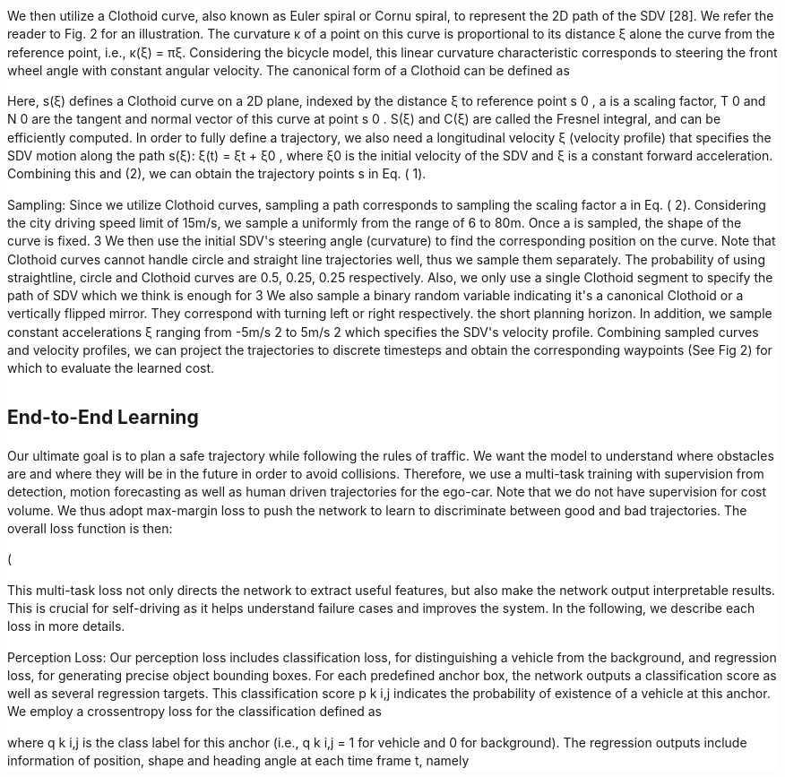 We then utilize a Clothoid curve, also known as Euler spiral or Cornu spiral, to represent the 2D path of the SDV [28]. We refer the reader to Fig. 2 for an illustration. The curvature κ of a point on this curve is proportional to its distance ξ alone the curve from the reference point, i.e., κ(ξ) = πξ. Considering the bicycle model, this linear curvature characteristic corresponds to steering the front wheel angle with constant angular velocity. The canonical form of a Clothoid can be defined as

Here, s(ξ) defines a Clothoid curve on a 2D plane, indexed by the distance ξ to reference point s 0 , a is a scaling factor, T 0 and N 0 are the tangent and normal vector of this curve at point s 0 . S(ξ) and C(ξ) are called the Fresnel integral, and can be efficiently computed. In order to fully define a trajectory, we also need a longitudinal velocity ξ (velocity profile) that specifies the SDV motion along the path s(ξ): ξ(t) = ξt + ξ0 , where ξ0 is the initial velocity of the SDV and ξ is a constant forward acceleration. Combining this and (2), we can obtain the trajectory points s in Eq. ( 1).

Sampling: Since we utilize Clothoid curves, sampling a path corresponds to sampling the scaling factor a in Eq. ( 2). Considering the city driving speed limit of 15m/s, we sample a uniformly from the range of 6 to 80m. Once a is sampled, the shape of the curve is fixed. 3 We then use the initial SDV's steering angle (curvature) to find the corresponding position on the curve. Note that Clothoid curves cannot handle circle and straight line trajectories well, thus we sample them separately. The probability of using straightline, circle and Clothoid curves are 0.5, 0.25, 0.25 respectively. Also, we only use a single Clothoid segment to specify the path of SDV which we think is enough for 3 We also sample a binary random variable indicating it's a canonical Clothoid or a vertically flipped mirror. They correspond with turning left or right respectively. the short planning horizon. In addition, we sample constant accelerations ξ ranging from -5m/s 2 to 5m/s 2 which specifies the SDV's velocity profile. Combining sampled curves and velocity profiles, we can project the trajectories to discrete timesteps and obtain the corresponding waypoints (See Fig 2) for which to evaluate the learned cost.

## End-to-End Learning

Our ultimate goal is to plan a safe trajectory while following the rules of traffic. We want the model to understand where obstacles are and where they will be in the future in order to avoid collisions. Therefore, we use a multi-task training with supervision from detection, motion forecasting as well as human driven trajectories for the ego-car. Note that we do not have supervision for cost volume. We thus adopt max-margin loss to push the network to learn to discriminate between good and bad trajectories. The overall loss function is then:

(

This multi-task loss not only directs the network to extract useful features, but also make the network output interpretable results. This is crucial for self-driving as it helps understand failure cases and improves the system. In the following, we describe each loss in more details.

Perception Loss: Our perception loss includes classification loss, for distinguishing a vehicle from the background, and regression loss, for generating precise object bounding boxes. For each predefined anchor box, the network outputs a classification score as well as several regression targets. This classification score p k i,j indicates the probability of existence of a vehicle at this anchor. We employ a crossentropy loss for the classification defined as

where q k i,j is the class label for this anchor (i.e., q k i,j = 1 for vehicle and 0 for background). The regression outputs include information of position, shape and heading angle at each time frame t, namely
